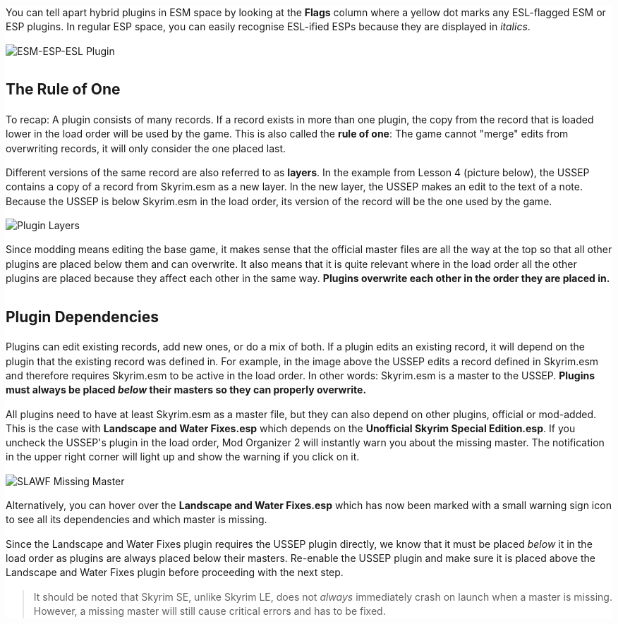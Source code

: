 You can tell apart hybrid plugins in ESM space by looking at the **Flags** column where a yellow dot marks any ESL-flagged ESM or ESP plugins. In regular ESP space, you can easily recognise ESL-ified ESPs because they are displayed in *italics*.

![ESM-ESP-ESL Plugin](/Pictures/embers/module-1/ESM-ESP-ESL.png)

## The Rule of One

To recap: A plugin consists of many records. If a record exists in more than one plugin, the copy from the record that is loaded lower in the load order will be used by the game. This is also called the **rule of one**: The game cannot "merge" edits from overwriting records, it will only consider the one placed last.

Different versions of the same record are also referred to as **layers**. In the example from Lesson 4 (picture below), the USSEP contains a copy of a record from Skyrim.esm as a new layer. In the new layer, the USSEP makes an edit to the text of a note. Because the USSEP is below Skyrim.esm in the load order, its version of the record will be the one used by the game.

![Plugin Layers](/Pictures/embers/module-1/ussep-book-record-details.png)

Since modding means editing the base game, it makes sense that the official master files are all the way at the top so that all other plugins are placed below them and can overwrite. It also means that it is quite relevant where in the load order all the other plugins are placed because they affect each other in the same way. **Plugins overwrite each other in the order they are placed in.**

## Plugin Dependencies

Plugins can edit existing records, add new ones, or do a mix of both. If a plugin edits an existing record, it will depend on the plugin that the existing record was defined in. For example, in the image above the USSEP edits a record defined in Skyrim.esm and therefore requires Skyrim.esm to be active in the load order. In other words: Skyrim.esm is a master to the USSEP. **Plugins must always be placed *below* their masters so they can properly overwrite.**

All plugins need to have at least Skyrim.esm as a master file, but they can also depend on other plugins, official or mod-added. This is the case with **Landscape and Water Fixes.esp** which depends on the **Unofficial Skyrim Special Edition.esp**. If you uncheck the USSEP's plugin in the load order, Mod Organizer 2 will instantly warn you about the missing master. The notification in the upper right corner will light up and show the warning if you click on it.

![SLAWF Missing Master](/Pictures/embers/module-1/slawf-missing-master.png)

Alternatively, you can hover over the **Landscape and Water Fixes.esp** which has now been marked with a small warning sign icon to see all its dependencies and which master is missing.

Since the Landscape and Water Fixes plugin requires the USSEP plugin directly, we know that it must be placed *below* it in the load order as plugins are always placed below their masters. Re-enable the USSEP plugin and make sure it is placed above the Landscape and Water Fixes plugin before proceeding with the next step.

> It should be noted that Skyrim SE, unlike Skyrim LE, does not *always* immediately crash on launch when a master is missing. However, a missing master will still cause critical errors and has to be fixed.
